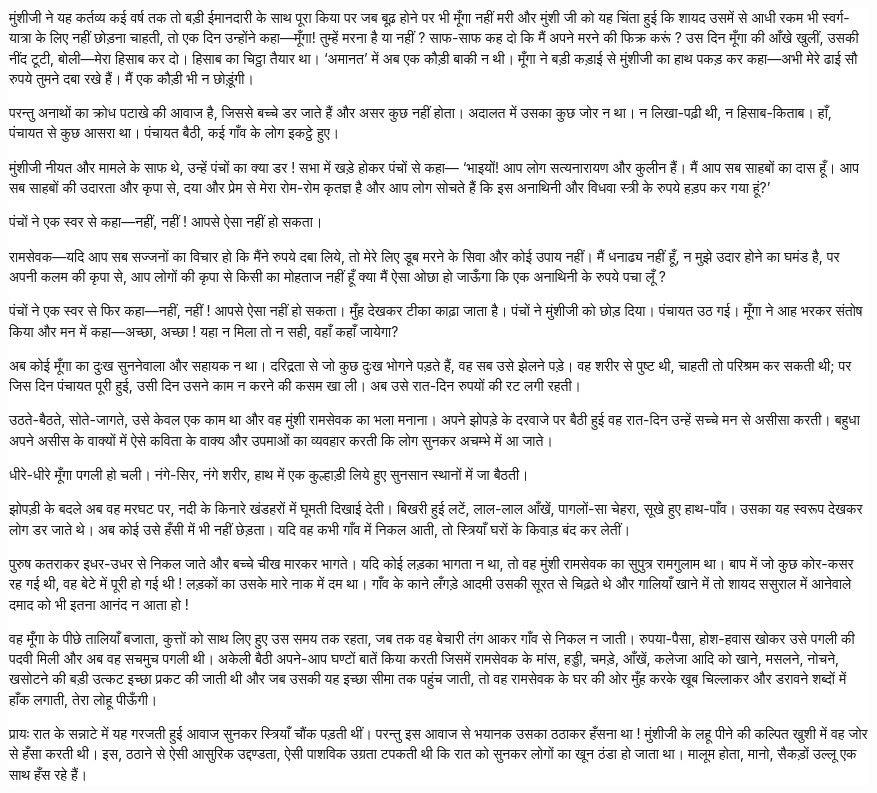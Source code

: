 मुंशीजी ने यह कर्तव्य कई वर्ष तक तो बड़ी ईमानदारी के साथ पूरा किया पर जब बूढ़ होने पर भी मूँगा नहीं मरी और मुंशी जी को यह चिंता हुई कि शायद उसमें से आधी रकम भी स्वर्ग-यात्रा के लिए नहीं छोड़ना चाहती, तो एक दिन उन्होंने कहा—मूँगा! तुम्हें मरना है या नहीं ? साफ-साफ कह दो कि मैं अपने मरने की फिक्र करूं ? उस दिन मूँगा की आँखे खुलीं, उसकी नींद टूटी, बोली—मेरा हिसाब कर दो। हिसाब का चिट्ठा तैयार था। ‘अमानत’ में अब एक कौड़ी बाकी न थी। मूँगा ने बड़ी कड़ाई से मुंशीजी का हाथ पकड़ कर कहा—अभी मेरे ढाई सौ रुपये तुमने दबा रखे हैं। मैं एक कौड़ी भी न छोड़ूंगी।

परन्तु अनाथों का क्रोध पटाखे की आवाज है, जिससे बच्चे डर जाते हैं और असर कुछ नहीं होता। अदालत में उसका कुछ जोर न था। न लिखा-पढ़ी थी, न हिसाब-किताब। हाँ, पंचायत से कुछ आसरा था। पंचायत बैठी, कई गाँव के लोग इकट्ठे हुए। 

मुंशीजी नीयत और मामले के साफ थे, उन्हें पंचों का क्या डर ! सभा में खड़े होकर पंचों से कहा— ‘भाइयों! आप लोग सत्यनारायण और कुलीन हैं। मैं आप सब साहबों का दास हूँ। आप सब साहबों की उदारता और कृपा से, दया और प्रेम से मेरा रोम-रोम कृतज्ञ है और आप लोग सोचते हैं कि इस अनाथिनी और विधवा स्त्री के रुपये हड़प कर गया हूं?’

पंचों ने एक स्वर से कहा—नहीं, नहीं ! आपसे ऐसा नहीं हो सकता।

रामसेवक—यदि आप सब सज्जनों का विचार हो कि मैंने रुपये दबा लिये, तो मेरे लिए डूब मरने के सिवा और कोई उपाय नहीं। मैं धनाढ्य नहीं हूँ, न मुझे उदार होने का घमंड है, पर अपनी कलम की कृपा से, आप लोगों की कृपा से किसी का मोहताज नहीं हूँ क्या मैं ऐसा ओछा हो जाऊँगा कि एक अनाथिनी के रुपये पचा लूँ ?

पंचों ने एक स्वर से फिर कहा—नहीं, नहीं ! आपसे ऐसा नहीं हो सकता। मुँह देखकर टीका काढ़ा जाता है। पंचों ने मुंशीजी को छोड़ दिया। पंचायत उठ गई। मूँगा ने आह भरकर संतोष किया और मन में कहा—अच्छा, अच्छा ! यहा न मिला तो न सही, वहाँ कहाँ जायेगा?

अब कोई मूँगा का दुःख सुननेवाला और सहायक न था। दरिद्रता से जो कुछ दुःख भोगने पड़ते हैं, वह सब उसे झेलने पड़े। वह शरीर से पुष्ट थी, चाहती तो परिश्रम कर सकती थी; पर जिस दिन पंचायत पूरी हुई, उसी दिन उसने काम न करने की कसम खा ली। अब उसे रात-दिन रुपयों की रट लगी रहती। 

उठते-बैठते, सोते-जागते, उसे केवल एक काम था और वह मुंशी रामसेवक का भला मनाना। अपने झोपड़े के दरवाजे पर बैठी हुई वह रात-दिन उन्हें सच्चे मन से असीसा करती। बहुधा अपने असीस के वाक्यों में ऐसे कविता के वाक्य और उपमाओं का व्यवहार करती कि लोग सुनकर अचम्भे में आ जाते।

धीरे-धीरे मूँगा पगली हो चली। नंगे-सिर, नंगे शरीर, हाथ में एक कुल्हाड़ी लिये हुए सुनसान स्थानों में जा बैठती।

झोपड़ी के बदले अब वह मरघट पर, नदी के किनारे खंडहरों में घूमती दिखाई देती। बिखरी हुई लटें, लाल-लाल आँखें, पागलों-सा चेहरा, सूखे हुए हाथ-पाँव। उसका यह स्वरूप देखकर लोग डर जाते थे। अब कोई उसे हँसी में भी नहीं छेड़ता। यदि वह कभी गाँव में निकल आती, तो स्त्रियाँ घरों के किवाड़ बंद कर लेतीं। 

पुरुष कतराकर इधर-उधर से निकल जाते और बच्चे चीख मारकर भागते। यदि कोई लड़का भागता न था, तो वह मुंशी रामसेवक का सुपुत्र रामगुलाम था। बाप में जो कुछ कोर-कसर रह गई थी, वह बेटे में पूरी हो गई थी ! लड़कों का उसके मारे नाक में दम था। गाँव के काने लँगड़े आदमी उसकी सूरत से चिढ़ते थे और गालियाँ खाने में तो शायद ससुराल में आनेवाले दमाद को भी इतना आनंद न आता हो ! 

वह मूँगा के पीछे तालियाँ बजाता, कुत्तों को साथ लिए हुए उस समय तक रहता, जब तक वह बेचारी तंग आकर गाँव से निकल न जाती। रुपया-पैसा, होश-हवास खोकर उसे पगली की पदवी मिली और अब वह सचमुच पगली थी। अकेली बैठी अपने-आप घण्टों बातें किया करती जिसमें रामसेवक के मांस, हड्डी, चमड़े, आँखें, कलेजा आदि को खाने, मसलने, नोचने, खसोटने की बड़ी उत्कट इच्छा प्रकट की जाती थी और जब उसकी यह इच्छा सीमा तक पहुंच जाती, तो वह रामसेवक के घर की ओर मुँह करके खूब चिल्लाकर और डरावने शब्दों में हाँक लगाती, तेरा लोहू पीऊँगी।

प्रायः रात के सन्नाटे में यह गरजती हुई आवाज सुनकर स्त्रियाँ चौंक पड़ती थीं। परन्तु इस आवाज से भयानक उसका ठठाकर हँसना था ! मुंशीजी के लहू पीने की कल्पित खुशी में वह जोर से हँसा करती थी। इस, ठठाने से ऐसी आसुरिक उद्दण्डता, ऐसी पाशविक उग्रता टपकती थी कि रात को सुनकर लोगों का खून ठंडा हो जाता था। मालूम होता, मानो, सैकड़ों उल्लू एक साथ हँस रहे हैं।
